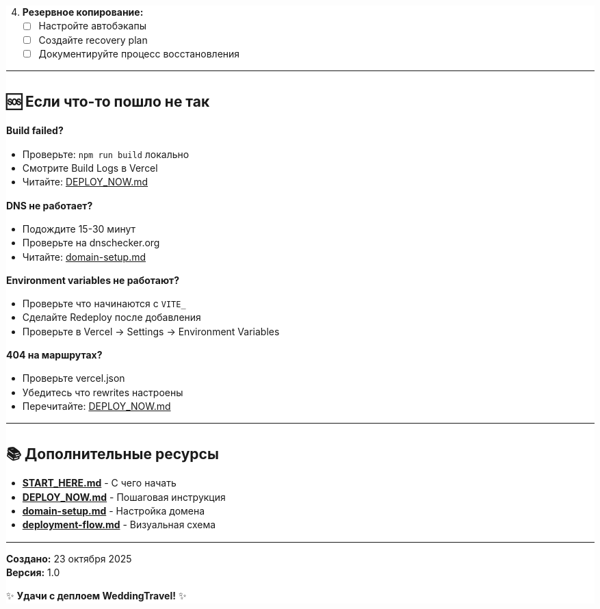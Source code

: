 4. **Резервное копирование:**
   - [ ] Настройте автобэкапы
   - [ ] Создайте recovery plan
   - [ ] Документируйте процесс восстановления

---

## 🆘 Если что-то пошло не так

**Build failed?**
- Проверьте: `npm run build` локально
- Смотрите Build Logs в Vercel
- Читайте: [DEPLOY_NOW.md](./DEPLOY_NOW.md)

**DNS не работает?**
- Подождите 15-30 минут
- Проверьте на dnschecker.org
- Читайте: [domain-setup.md](./docs/deployment/domain-setup.md)

**Environment variables не работают?**
- Проверьте что начинаются с `VITE_`
- Сделайте Redeploy после добавления
- Проверьте в Vercel → Settings → Environment Variables

**404 на маршрутах?**
- Проверьте vercel.json
- Убедитесь что rewrites настроены
- Перечитайте: [DEPLOY_NOW.md](./DEPLOY_NOW.md)

---

## 📚 Дополнительные ресурсы

- **[START_HERE.md](./START_HERE.md)** - С чего начать
- **[DEPLOY_NOW.md](./DEPLOY_NOW.md)** - Пошаговая инструкция
- **[domain-setup.md](./docs/deployment/domain-setup.md)** - Настройка домена
- **[deployment-flow.md](./docs/deployment/deployment-flow.md)** - Визуальная схема

---

**Создано:** 23 октября 2025  
**Версия:** 1.0

✨ **Удачи с деплоем WeddingTravel!** ✨
